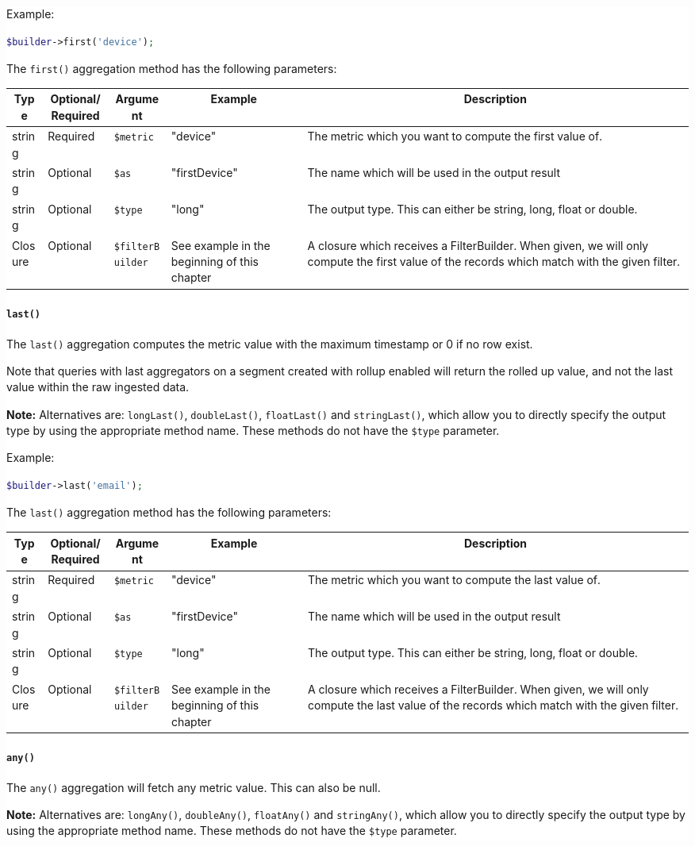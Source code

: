 Example:

```php
$builder->first('device');
```

The `first()` aggregation method has the following parameters:

| **Type** | **Optional/Required** | **Argument**     | **Example**                                  | **Description**                                                                                                                              |
|----------|-----------------------|------------------|----------------------------------------------|----------------------------------------------------------------------------------------------------------------------------------------------|
| string   | Required              | `$metric`        | "device"                                     | The metric which you want to compute the first value of.                                                                                     |
| string   | Optional              | `$as`            | "firstDevice"                                | The name which will be used in the output result                                                                                             |
| string   | Optional              | `$type`          | "long"                                       | The output type. This can either be string, long, float or double.                                                                           |
| Closure  | Optional              | `$filterBuilder` | See example in the beginning of this chapter | A closure which receives a FilterBuilder. When given, we will only compute the first value of the records which match with the given filter. |

#### `last()`

The `last()` aggregation computes the metric value with the maximum timestamp or 0 if no row exist.

Note that queries with last aggregators on a segment created with rollup enabled will return the rolled up value,
and not the last value within the raw ingested data.

**Note:** Alternatives are: `longLast()`, `doubleLast()`, `floatLast()` and `stringLast()`, which allow you to
directly specify the output type by using the appropriate method name. These methods do not have the `$type` parameter.

Example:

```php
$builder->last('email');
```

The `last()` aggregation method has the following parameters:

| **Type** | **Optional/Required** | **Argument**     | **Example**                                  | **Description**                                                                                                                             |
|----------|-----------------------|------------------|----------------------------------------------|---------------------------------------------------------------------------------------------------------------------------------------------|
| string   | Required              | `$metric`        | "device"                                     | The metric which you want to compute the last value of.                                                                                     |
| string   | Optional              | `$as`            | "firstDevice"                                | The name which will be used in the output result                                                                                            |
| string   | Optional              | `$type`          | "long"                                       | The output type. This can either be string, long, float or double.                                                                          |
| Closure  | Optional              | `$filterBuilder` | See example in the beginning of this chapter | A closure which receives a FilterBuilder. When given, we will only compute the last value of the records which match with the given filter. |

#### `any()`

The `any()` aggregation will fetch any metric value. This can also be null.

**Note:** Alternatives are: `longAny()`, `doubleAny()`, `floatAny()` and `stringAny()`, which allow you to
directly specify the output type by using the appropriate method name. These methods do not have the `$type` parameter.
